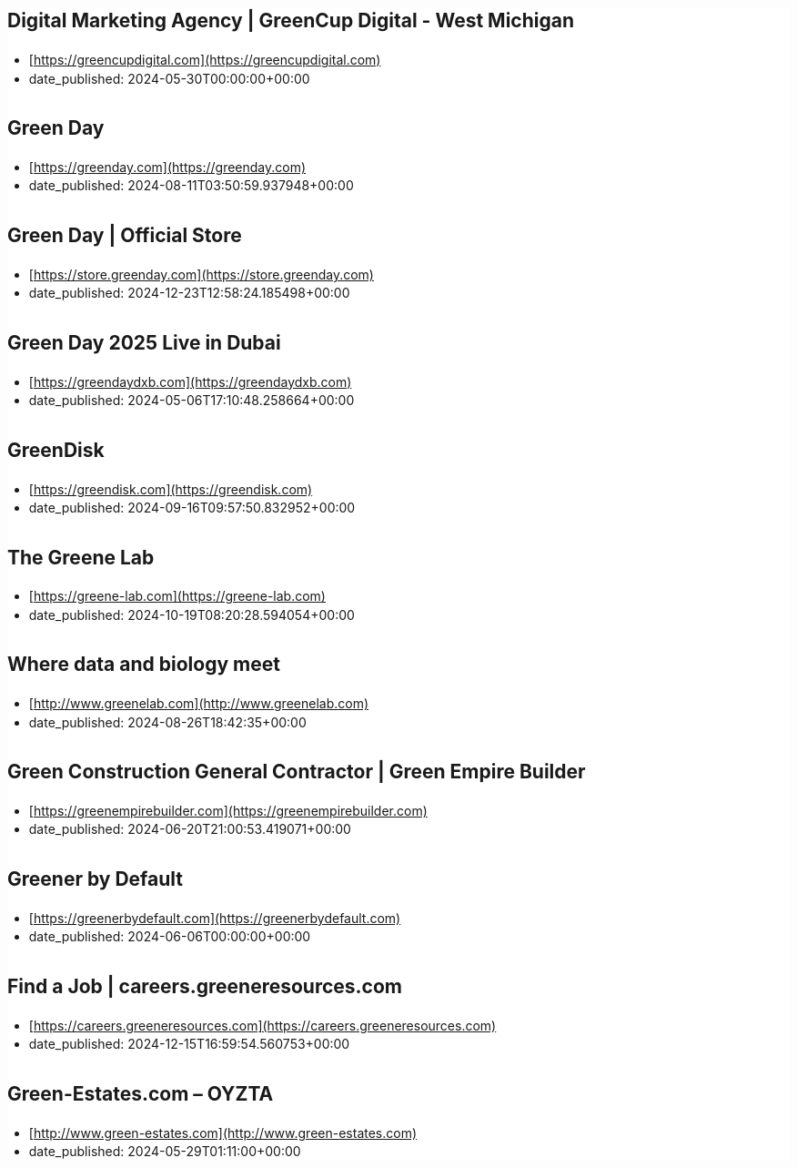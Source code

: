  ## Digital Marketing Agency | GreenCup Digital - West Michigan
 - [https://greencupdigital.com](https://greencupdigital.com)
 - date_published: 2024-05-30T00:00:00+00:00

 ## Green Day
 - [https://greenday.com](https://greenday.com)
 - date_published: 2024-08-11T03:50:59.937948+00:00

 ## Green Day | Official Store
 - [https://store.greenday.com](https://store.greenday.com)
 - date_published: 2024-12-23T12:58:24.185498+00:00

 ## Green Day 2025 Live in Dubai
 - [https://greendaydxb.com](https://greendaydxb.com)
 - date_published: 2024-05-06T17:10:48.258664+00:00

 ## GreenDisk
 - [https://greendisk.com](https://greendisk.com)
 - date_published: 2024-09-16T09:57:50.832952+00:00

 ## The Greene Lab
 - [https://greene-lab.com](https://greene-lab.com)
 - date_published: 2024-10-19T08:20:28.594054+00:00

 ## Where data and biology meet
 - [http://www.greenelab.com](http://www.greenelab.com)
 - date_published: 2024-08-26T18:42:35+00:00

 ## Green Construction General Contractor | Green Empire Builder
 - [https://greenempirebuilder.com](https://greenempirebuilder.com)
 - date_published: 2024-06-20T21:00:53.419071+00:00

 ## Greener by Default
 - [https://greenerbydefault.com](https://greenerbydefault.com)
 - date_published: 2024-06-06T00:00:00+00:00

 ## Find a Job | careers.greeneresources.com
 - [https://careers.greeneresources.com](https://careers.greeneresources.com)
 - date_published: 2024-12-15T16:59:54.560753+00:00

 ## Green-Estates.com – OYZTA
 - [http://www.green-estates.com](http://www.green-estates.com)
 - date_published: 2024-05-29T01:11:00+00:00
